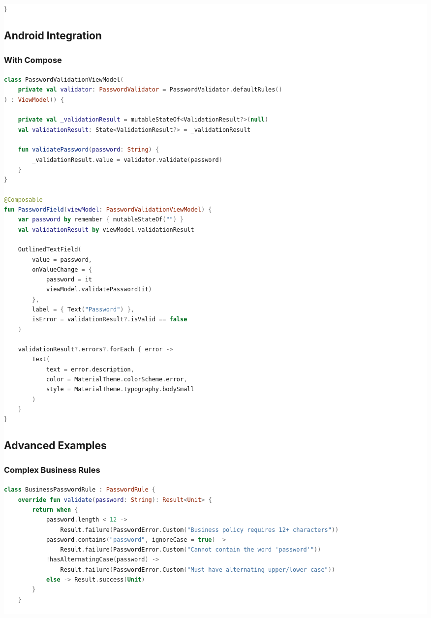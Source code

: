 ```kotlin
}
```

## Android Integration

### With Compose

```kotlin
class PasswordValidationViewModel(
    private val validator: PasswordValidator = PasswordValidator.defaultRules()
) : ViewModel() {
    
    private val _validationResult = mutableStateOf<ValidationResult?>(null)
    val validationResult: State<ValidationResult?> = _validationResult
    
    fun validatePassword(password: String) {
        _validationResult.value = validator.validate(password)
    }
}

@Composable
fun PasswordField(viewModel: PasswordValidationViewModel) {
    var password by remember { mutableStateOf("") }
    val validationResult by viewModel.validationResult
    
    OutlinedTextField(
        value = password,
        onValueChange = { 
            password = it
            viewModel.validatePassword(it)
        },
        label = { Text("Password") },
        isError = validationResult?.isValid == false
    )
    
    validationResult?.errors?.forEach { error ->
        Text(
            text = error.description,
            color = MaterialTheme.colorScheme.error,
            style = MaterialTheme.typography.bodySmall
        )
    }
}
```

## Advanced Examples

### Complex Business Rules

```kotlin
class BusinessPasswordRule : PasswordRule {
    override fun validate(password: String): Result<Unit> {
        return when {
            password.length < 12 -> 
                Result.failure(PasswordError.Custom("Business policy requires 12+ characters"))
            password.contains("password", ignoreCase = true) ->
                Result.failure(PasswordError.Custom("Cannot contain the word 'password'"))
            !hasAlternatingCase(password) ->
                Result.failure(PasswordError.Custom("Must have alternating upper/lower case"))
            else -> Result.success(Unit)
        }
    }
    
```
